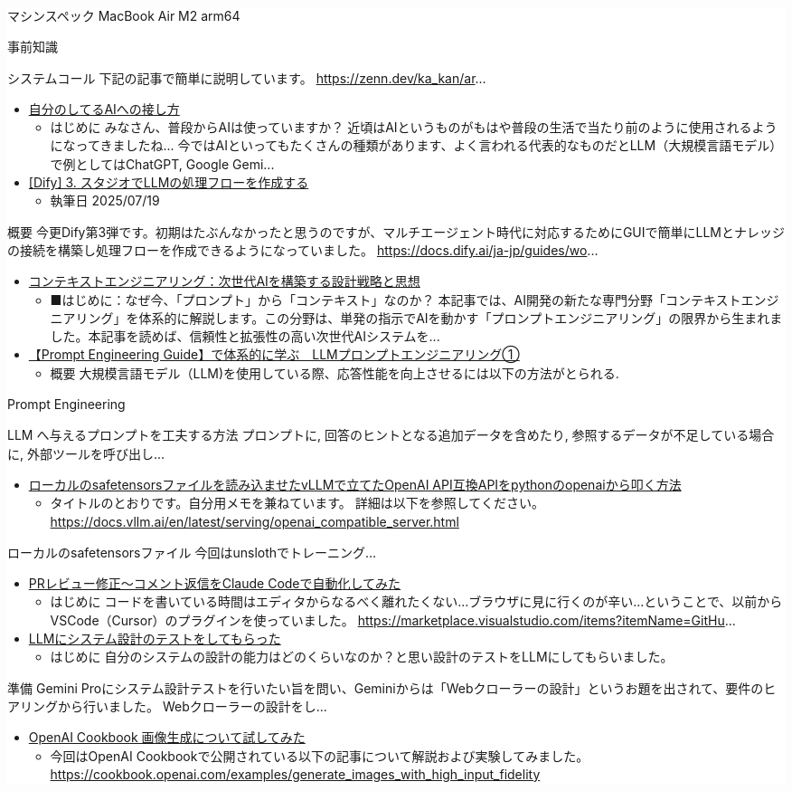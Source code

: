  マシンスペック
MacBook Air M2 arm64

 事前知識

 システムコール
下記の記事で簡単に説明しています。
https://zenn.dev/ka_kan/ar...
- [自分のしてるAIへの接し方](https://zenn.dev/krz_tech/articles/krz-zenn_how_to_interact_ai)
  - はじめに
みなさん、普段からAIは使っていますか？
近頃はAIというものがもはや普段の生活で当たり前のように使用されるようになってきましたね...
今ではAIといってもたくさんの種類があります、よく言われる代表的なものだとLLM（大規模言語モデル）で例としてはChatGPT, Google Gemi...
- [[Dify] 3. スタジオでLLMの処理フローを作成する](https://zenn.dev/headwaters/articles/34cfd1355c5ffa)
  - 執筆日
2025/07/19

 概要
今更Dify第3弾です。初期はたぶんなかったと思うのですが、マルチエージェント時代に対応するためにGUIで簡単にLLMとナレッジの接続を構築し処理フローを作成できるようになっていました。
https://docs.dify.ai/ja-jp/guides/wo...
- [コンテキストエンジニアリング：次世代AIを構築する設計戦略と思想](https://zenn.dev/suwash/articles/context_engineering_20250719)
  - ■はじめに：なぜ今、「プロンプト」から「コンテキスト」なのか？
本記事では、AI開発の新たな専門分野「コンテキストエンジニアリング」を体系的に解説します。この分野は、単発の指示でAIを動かす「プロンプトエンジニアリング」の限界から生まれました。本記事を読めば、信頼性と拡張性の高い次世代AIシステムを...
- [【Prompt Engineering Guide】で体系的に学ぶ　LLMプロンプトエンジニアリング①](https://zenn.dev/akitek/articles/36b8bf5ba4af4b)
  - 概要
大規模言語モデル（LLM)を使用している際、応答性能を向上させるには以下の方法がとられる.


Prompt Engineering

LLM へ与えるプロンプトを工夫する方法
プロンプトに, 回答のヒントとなる追加データを含めたり, 参照するデータが不足している場合に, 外部ツールを呼び出し...
- [ローカルのsafetensorsファイルを読み込ませたvLLMで立てたOpenAI API互換APIをpythonのopenaiから叩く方法](https://zenn.dev/kurogane/articles/d290a62e36fec2)
  - タイトルのとおりです。自分用メモを兼ねています。
詳細は以下を参照してください。
https://docs.vllm.ai/en/latest/serving/openai_compatible_server.html

 ローカルのsafetensorsファイル
今回はunslothでトレーニング...
- [PRレビュー修正〜コメント返信をClaude Codeで自動化してみた](https://zenn.dev/tacoms/articles/443609aa538c19)
  - はじめに
コードを書いている時間はエディタからなるべく離れたくない...ブラウザに見に行くのが辛い...ということで、以前からVSCode（Cursor）のプラグインを使っていました。
https://marketplace.visualstudio.com/items?itemName=GitHu...
- [LLMにシステム設計のテストをしてもらった](https://zenn.dev/ka_kan/articles/4eac7dc8cb1b2c)
  - はじめに
自分のシステムの設計の能力はどのくらいなのか？と思い設計のテストをLLMにしてもらいました。

 準備
Gemini Proにシステム設計テストを行いたい旨を問い、Geminiからは「Webクローラーの設計」というお題を出されて、要件のヒアリングから行いました。
Webクローラーの設計をし...
- [OpenAI Cookbook 画像生成について試してみた](https://zenn.dev/akasan/articles/3812171607466e)
  - 今回はOpenAI Cookbookで公開されている以下の記事について解説および実験してみました。
https://cookbook.openai.com/examples/generate_images_with_high_input_fidelity
